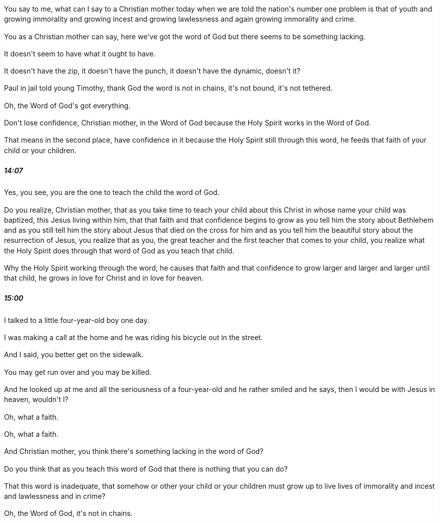 You say to me, what can I say to a Christian mother today when we are told the nation's number one problem is that of youth and growing immorality and growing incest and growing lawlessness and again growing immorality and crime.

You as a Christian mother can say, here we've got the word of God but there seems to be something lacking.

It doesn't seem to have what it ought to have.

It doesn't have the zip, it doesn't have the punch, it doesn't have the dynamic, doesn't it?

Paul in jail told young Timothy, thank God the word is not in chains, it's not bound, it's not tethered.

Oh, the Word of God's got everything.

Don't lose confidence, Christian mother, in the Word of God because the Holy Spirit works in the Word of God.

That means in the second place, have confidence in it because the Holy Spirit still through this word, he feeds that faith of your child or your children.

##### 14:07

Yes, you see, you are the one to teach the child the word of God.

Do you realize, Christian mother, that as you take time to teach your child about this Christ in whose name your child was baptized, this Jesus living within him, that that faith and that confidence begins to grow as you tell him the story about Bethlehem and as you still tell him the story about Jesus that died on the cross for him and as you tell him the beautiful story about the resurrection of Jesus, you realize that as you, the great teacher and the first teacher that comes to your child, you realize what the Holy Spirit does through that word of God as you teach that child.

Why the Holy Spirit working through the word, he causes that faith and that confidence to grow larger and larger and larger until that child, he grows in love for Christ and in love for heaven.

##### 15:00

I talked to a little four-year-old boy one day.

I was making a call at the home and he was riding his bicycle out in the street.

And I said, you better get on the sidewalk.

You may get run over and you may be killed.

And he looked up at me and all the seriousness of a four-year-old and he rather smiled and he says, then I would be with Jesus in heaven, wouldn't I?

Oh, what a faith.

Oh, what a faith.

And Christian mother, you think there's something lacking in the word of God?

Do you think that as you teach this word of God that there is nothing that you can do?

That this word is inadequate, that somehow or other your child or your children must grow up to live lives of immorality and incest and lawlessness and in crime?

Oh, the Word of God, it's not in chains.

